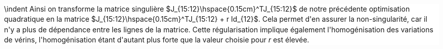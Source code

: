 \indent Ainsi on transforme la matrice singulière $J_{15:12}\hspace{0.15cm}^TJ_{15:12}$ de notre précédente optimisation quadratique en la matrice $J_{15:12}\hspace{0.15cm}^TJ_{15:12} + r Id_{12}$. Cela permet d'en assurer la non-singularité, car il n'y a plus de dépendance entre les lignes de la matrice. Cette régularisation implique également l'homogénisation des variations de vérins, l'homogénisation étant d'autant plus forte que la valeur choisie pour $r$ est élevée.
